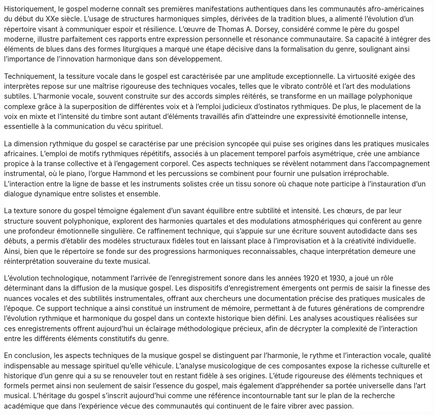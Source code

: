 Historiquement, le gospel moderne connaît ses premières manifestations authentiques dans les
communautés afro-américaines du début du XXe siècle. L’usage de structures harmoniques simples,
dérivées de la tradition blues, a alimenté l’évolution d’un répertoire visant à communiquer espoir
et résilience. L’œuvre de Thomas A. Dorsey, considéré comme le père du gospel moderne, illustre
parfaitement ces rapports entre expression personnelle et résonance communautaire. Sa capacité à
intégrer des éléments de blues dans des formes liturgiques a marqué une étape décisive dans la
formalisation du genre, soulignant ainsi l’importance de l’innovation harmonique dans son
développement.

Techniquement, la tessiture vocale dans le gospel est caractérisée par une amplitude exceptionnelle.
La virtuosité exigée des interprètes repose sur une maîtrise rigoureuse des techniques vocales,
telles que le vibrato contrôlé et l’art des modulations subtiles. L’harmonie vocale, souvent
construite sur des accords simples réitérés, se transforme en un maillage polyphonique complexe
grâce à la superposition de différentes voix et à l’emploi judicieux d’ostinatos rythmiques. De
plus, le placement de la voix en mixte et l’intensité du timbre sont autant d’éléments travaillés
afin d’atteindre une expressivité émotionnelle intense, essentielle à la communication du vécu
spirituel.

La dimension rythmique du gospel se caractérise par une précision syncopée qui puise ses origines
dans les pratiques musicales africaines. L’emploi de motifs rythmiques répétitifs, associés à un
placement temporel parfois asymétrique, crée une ambiance propice à la transe collective et à
l’engagement corporel. Ces aspects techniques se révèlent notamment dans l’accompagnement
instrumental, où le piano, l’orgue Hammond et les percussions se combinent pour fournir une
pulsation irréprochable. L’interaction entre la ligne de basse et les instruments solistes crée un
tissu sonore où chaque note participe à l’instauration d’un dialogue dynamique entre solistes et
ensemble.

La texture sonore du gospel témoigne également d’un savant équilibre entre subtilité et intensité.
Les chœurs, de par leur structure souvent polyphonique, explorent des harmonies quartales et des
modulations atmosphériques qui confèrent au genre une profondeur émotionnelle singulière. Ce
raffinement technique, qui s’appuie sur une écriture souvent autodidacte dans ses débuts, a permis
d’établir des modèles structuraux fidèles tout en laissant place à l’improvisation et à la
créativité individuelle. Ainsi, bien que le répertoire se fonde sur des progressions harmoniques
reconnaissables, chaque interprétation demeure une réinterprétation souveraine du texte musical.

L’évolution technologique, notamment l’arrivée de l’enregistrement sonore dans les années 1920 et
1930, a joué un rôle déterminant dans la diffusion de la musique gospel. Les dispositifs
d’enregistrement émergents ont permis de saisir la finesse des nuances vocales et des subtilités
instrumentales, offrant aux chercheurs une documentation précise des pratiques musicales de
l’époque. Ce support technique a ainsi constitué un instrument de mémoire, permettant à de futures
générations de comprendre l’évolution rythmique et harmonique du gospel dans un contexte historique
bien défini. Les analyses acoustiques réalisées sur ces enregistrements offrent aujourd’hui un
éclairage méthodologique précieux, afin de décrypter la complexité de l’interaction entre les
différents éléments constitutifs du genre.

En conclusion, les aspects techniques de la musique gospel se distinguent par l’harmonie, le rythme
et l’interaction vocale, qualité indispensable au message spirituel qu’elle véhicule. L’analyse
musicologique de ces composantes expose la richesse culturelle et historique d’un genre qui a su se
renouveler tout en restant fidèle à ses origines. L’étude rigoureuse des éléments techniques et
formels permet ainsi non seulement de saisir l’essence du gospel, mais également d’appréhender sa
portée universelle dans l’art musical. L’héritage du gospel s’inscrit aujourd’hui comme une
référence incontournable tant sur le plan de la recherche académique que dans l’expérience vécue des
communautés qui continuent de le faire vibrer avec passion.
